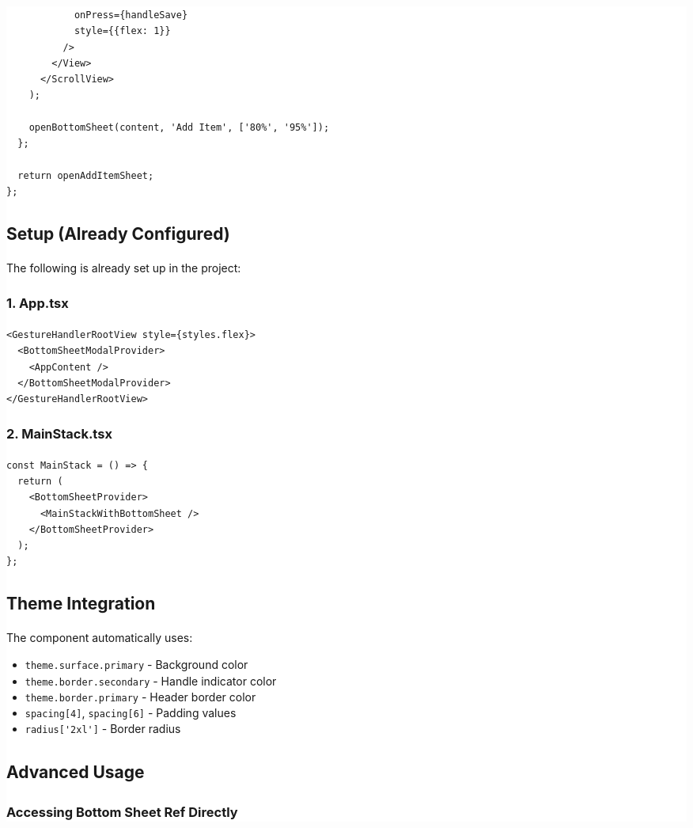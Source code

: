 ```tsx
            onPress={handleSave}
            style={{flex: 1}}
          />
        </View>
      </ScrollView>
    );

    openBottomSheet(content, 'Add Item', ['80%', '95%']);
  };

  return openAddItemSheet;
};
```

## Setup (Already Configured)

The following is already set up in the project:

### 1. App.tsx
```tsx
<GestureHandlerRootView style={styles.flex}>
  <BottomSheetModalProvider>
    <AppContent />
  </BottomSheetModalProvider>
</GestureHandlerRootView>
```

### 2. MainStack.tsx
```tsx
const MainStack = () => {
  return (
    <BottomSheetProvider>
      <MainStackWithBottomSheet />
    </BottomSheetProvider>
  );
};
```

## Theme Integration

The component automatically uses:
- `theme.surface.primary` - Background color
- `theme.border.secondary` - Handle indicator color
- `theme.border.primary` - Header border color
- `spacing[4]`, `spacing[6]` - Padding values
- `radius['2xl']` - Border radius

## Advanced Usage

### Accessing Bottom Sheet Ref Directly
